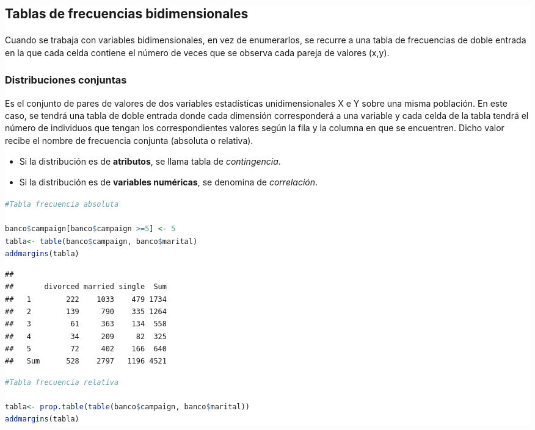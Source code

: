 ## Tablas de frecuencias bidimensionales

Cuando se trabaja con variables bidimensionales, en vez de enumerarlos,
se recurre a una tabla de frecuencias de doble entrada en la que cada
celda contiene el número de veces que se observa cada pareja de valores
(x,y).

### Distribuciones conjuntas

Es el conjunto de pares de valores de dos variables estadísticas
unidimensionales X e Y sobre una misma población. En este caso, se
tendrá una tabla de doble entrada donde cada dimensión corresponderá a
una variable y cada celda de la tabla tendrá el número de individuos que
tengan los correspondientes valores según la fila y la columna en que se
encuentren. Dicho valor recibe el nombre de frecuencia conjunta
(absoluta o relativa).

-   Si la distribución es de **atributos**, se llama tabla de
    *contingencia*.

-   Si la distribución es de **variables numéricas**, se denomina de
    *correlación*.

``` r
#Tabla frecuencia absoluta

banco$campaign[banco$campaign >=5] <- 5
tabla<- table(banco$campaign, banco$marital)
addmargins(tabla)
```

    ##      
    ##       divorced married single  Sum
    ##   1        222    1033    479 1734
    ##   2        139     790    335 1264
    ##   3         61     363    134  558
    ##   4         34     209     82  325
    ##   5         72     402    166  640
    ##   Sum      528    2797   1196 4521

``` r
#Tabla frecuencia relativa

tabla<- prop.table(table(banco$campaign, banco$marital))
addmargins(tabla)
```
